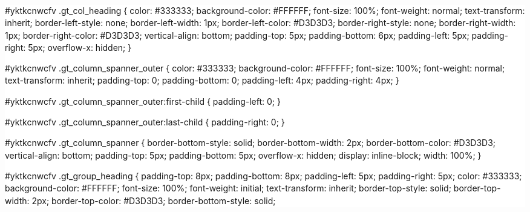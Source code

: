 #yktkcnwcfv .gt_col_heading {
  color: #333333;
  background-color: #FFFFFF;
  font-size: 100%;
  font-weight: normal;
  text-transform: inherit;
  border-left-style: none;
  border-left-width: 1px;
  border-left-color: #D3D3D3;
  border-right-style: none;
  border-right-width: 1px;
  border-right-color: #D3D3D3;
  vertical-align: bottom;
  padding-top: 5px;
  padding-bottom: 6px;
  padding-left: 5px;
  padding-right: 5px;
  overflow-x: hidden;
}

#yktkcnwcfv .gt_column_spanner_outer {
  color: #333333;
  background-color: #FFFFFF;
  font-size: 100%;
  font-weight: normal;
  text-transform: inherit;
  padding-top: 0;
  padding-bottom: 0;
  padding-left: 4px;
  padding-right: 4px;
}

#yktkcnwcfv .gt_column_spanner_outer:first-child {
  padding-left: 0;
}

#yktkcnwcfv .gt_column_spanner_outer:last-child {
  padding-right: 0;
}

#yktkcnwcfv .gt_column_spanner {
  border-bottom-style: solid;
  border-bottom-width: 2px;
  border-bottom-color: #D3D3D3;
  vertical-align: bottom;
  padding-top: 5px;
  padding-bottom: 5px;
  overflow-x: hidden;
  display: inline-block;
  width: 100%;
}

#yktkcnwcfv .gt_group_heading {
  padding-top: 8px;
  padding-bottom: 8px;
  padding-left: 5px;
  padding-right: 5px;
  color: #333333;
  background-color: #FFFFFF;
  font-size: 100%;
  font-weight: initial;
  text-transform: inherit;
  border-top-style: solid;
  border-top-width: 2px;
  border-top-color: #D3D3D3;
  border-bottom-style: solid;